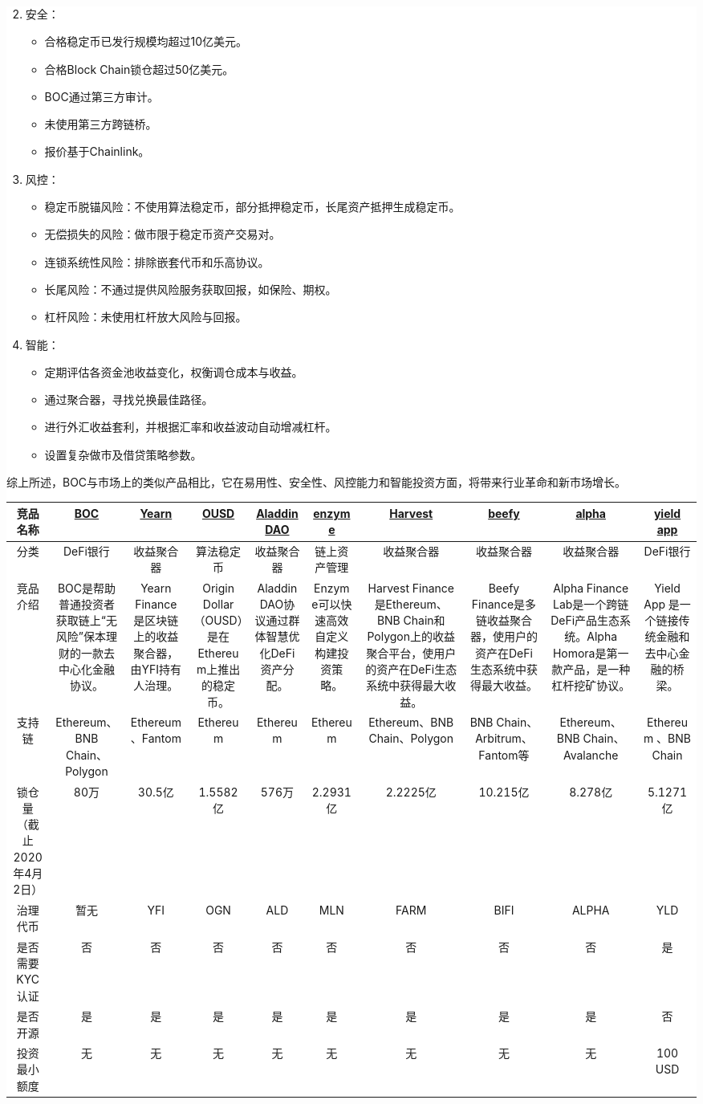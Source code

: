 2. 安全：

   - 合格稳定币已发行规模均超过10亿美元。

   - 合格Block Chain锁仓超过50亿美元。

   - BOC通过第三方审计。

   - 未使用第三方跨链桥。

   - 报价基于Chainlink。

3. 风控：

   - 稳定币脱锚风险：不使用算法稳定币，部分抵押稳定币，长尾资产抵押生成稳定币。

   - 无偿损失的风险：做市限于稳定币资产交易对。

   - 连锁系统性风险：排除嵌套代币和乐高协议。

   - 长尾风险：不通过提供风险服务获取回报，如保险、期权。

   - 杠杆风险：未使用杠杆放大风险与回报。

4. 智能：

   - 定期评估各资金池收益变化，权衡调仓成本与收益。

   - 通过聚合器，寻找兑换最佳路径。

   - 进行外汇收益套利，并根据汇率和收益波动自动增减杠杆。

   - 设置复杂做市及借贷策略参数。

综上所述，BOC与市场上的类似产品相比，它在易用性、安全性、风控能力和智能投资方面，将带来行业革命和新市场增长。

|          竞品名称          |                [BOC](https://bankofchain.io)                 |             [Yearn](http://yearn.finance/)             |           [OUSD](https://www.ousd.com/)           |     [Aladdin DAO](https://aladdin.club/)     |   [enzyme](https://enzyme.finance/)    |             [Harvest](https://harvest.finance/)              |               [beefy](https://beefy.finance/)                |              [alpha](https://alphafinance.io/)               |       [yield app](https://www.yield.app/)        |
| :------------------------: | :----------------------------------------------------------: | :----------------------------------------------------: | :-----------------------------------------------: | :------------------------------------------: | :------------------------------------: | :----------------------------------------------------------: | :----------------------------------------------------------: | :----------------------------------------------------------: | :----------------------------------------------: |
|            分类            |                           DeFi银行                           |                       收益聚合器                       |                    算法稳定币                     |                  收益聚合器                  |              链上资产管理              |                          收益聚合器                          |                          收益聚合器                          |                          收益聚合器                          |                     DeFi银行                     |
|          竞品介绍          | BOC是帮助普通投资者获取链上“无风险”保本理财的一款去中心化金融协议。 | Yearn Finance是区块链上的收益聚合器，由YFI持有人治理。 | Origin Dollar（OUSD）是在Ethereum上推出的稳定币。 | AladdinDAO协议通过群体智慧优化DeFi资产分配。 | Enzyme可以快速高效自定义构建投资策略。 | Harvest Finance是Ethereum、BNB Chain和Polygon上的收益聚合平台，使用户的资产在DeFi生态系统中获得最大收益。 | Beefy Finance是多链收益聚合器，使用户的资产在DeFi生态系统中获得最大收益。 | Alpha Finance Lab是一个跨链DeFi产品生态系统。Alpha Homora是第一款产品，是一种杠杆挖矿协议。 | Yield App 是一个链接传统金融和去中心金融的桥梁。 |
|           支持链           |                   Ethereum、BNB Chain、Polygon                    |                      Ethereum、Fantom                       |                        Ethereum                        |                     Ethereum                      |                  Ethereum                   |                   Ethereum、BNB Chain、Polygon                    |                BNB Chain、Arbitrum、Fantom等                 |                  Ethereum、BNB Chain、Avalanche                   |                 Ethereum 、BNB Chain                  |
| 锁仓量（截止2020年4月2日） |                             80万                             |                         30.5亿                         |                     1.5582亿                      |                    576万                     |                2.2931亿                |                           2.2225亿                           |                           10.215亿                           |                           8.278亿                            |                     5.1271亿                     |
|          治理代币          |                             暂无                             |                          YFI                           |                        OGN                        |                     ALD                      |                  MLN                   |                             FARM                             |                             BIFI                             |                            ALPHA                             |                       YLD                        |
|      是否需要KYC认证       |                              否                              |                           否                           |                        否                         |                      否                      |                   否                   |                              否                              |                              否                              |                              否                              |                        是                        |
|          是否开源          |                              是                              |                           是                           |                        是                         |                      是                      |                   是                   |                              是                              |                              是                              |                              是                              |                        否                        |
|        投资最小额度        |                              无                              |                           无                           |                        无                         |                      无                      |                   无                   |                              无                              |                              无                              |                              无                              |                     100 USD                      |